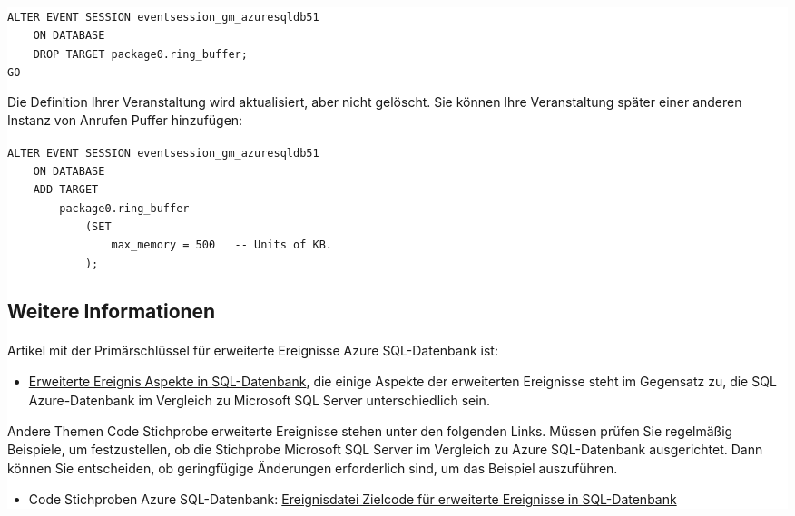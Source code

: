 
```
ALTER EVENT SESSION eventsession_gm_azuresqldb51
    ON DATABASE
    DROP TARGET package0.ring_buffer;
GO
```


Die Definition Ihrer Veranstaltung wird aktualisiert, aber nicht gelöscht. Sie können Ihre Veranstaltung später einer anderen Instanz von Anrufen Puffer hinzufügen:


```
ALTER EVENT SESSION eventsession_gm_azuresqldb51
    ON DATABASE
    ADD TARGET
        package0.ring_buffer
            (SET
                max_memory = 500   -- Units of KB.
            );
```


## <a name="more-information"></a>Weitere Informationen


Artikel mit der Primärschlüssel für erweiterte Ereignisse Azure SQL-Datenbank ist:


- [Erweiterte Ereignis Aspekte in SQL-Datenbank](sql-database-xevent-db-diff-from-svr.md), die einige Aspekte der erweiterten Ereignisse steht im Gegensatz zu, die SQL Azure-Datenbank im Vergleich zu Microsoft SQL Server unterschiedlich sein.


Andere Themen Code Stichprobe erweiterte Ereignisse stehen unter den folgenden Links. Müssen prüfen Sie regelmäßig Beispiele, um festzustellen, ob die Stichprobe Microsoft SQL Server im Vergleich zu Azure SQL-Datenbank ausgerichtet. Dann können Sie entscheiden, ob geringfügige Änderungen erforderlich sind, um das Beispiel auszuführen.


- Code Stichproben Azure SQL-Datenbank: [Ereignisdatei Zielcode für erweiterte Ereignisse in SQL-Datenbank](sql-database-xevent-code-event-file.md)




